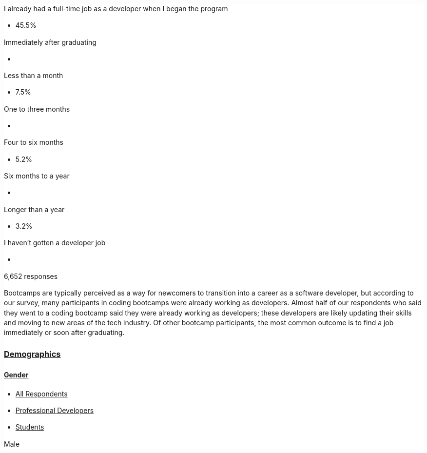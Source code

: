 I already had a full-time job as a developer when I began the program

- 45.5%

Immediately after graduating

-

Less than a month

- 7.5%

One to three months

-

Four to six months

- 5.2%

Six months to a year

-

Longer than a year

- 3.2%

I haven’t gotten a developer job

-

  6,652 responses

Bootcamps are typically perceived as a way for newcomers to transition into a career as a software developer, but according to our survey, many participants in coding bootcamps were already working as developers. Almost half of our respondents who said they went to a coding bootcamp said they were already working as developers; these developers are likely updating their skills and moving to new areas of the tech industry. Of other bootcamp participants, the most common outcome is to find a job immediately or soon after graduating.

###     [Demographics](https://insights.stackoverflow.com/survey/2018/?utm_source=Iterable&utm_medium=email&utm_campaign=dev-survey-2018-promotion#demographics)

#### [Gender](https://insights.stackoverflow.com/survey/2018/?utm_source=Iterable&utm_medium=email&utm_campaign=dev-survey-2018-promotion#developer-profile-gender)

- [All Respondents](https://insights.stackoverflow.com/survey/2018/?utm_source=Iterable&utm_medium=email&utm_campaign=dev-survey-2018-promotion#developer-profile-demographics-all-respondents)

- [Professional Developers](https://insights.stackoverflow.com/survey/2018/?utm_source=Iterable&utm_medium=email&utm_campaign=dev-survey-2018-promotion#developer-profile-demographics-professional-developers)

- [Students](https://insights.stackoverflow.com/survey/2018/?utm_source=Iterable&utm_medium=email&utm_campaign=dev-survey-2018-promotion#developer-profile-demographics-students)

Male
